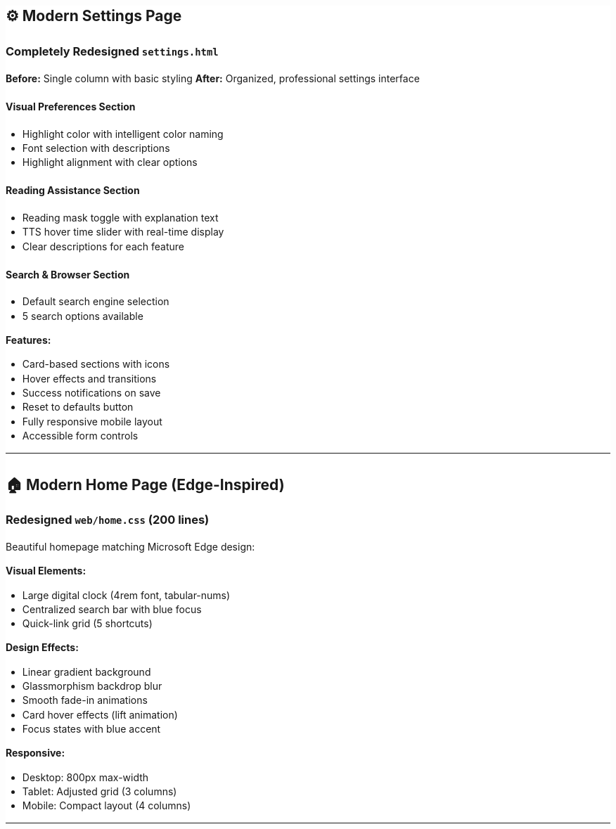
## ⚙️ Modern Settings Page

### Completely Redesigned `settings.html`
**Before:** Single column with basic styling
**After:** Organized, professional settings interface

#### Visual Preferences Section
- Highlight color with intelligent color naming
- Font selection with descriptions
- Highlight alignment with clear options

#### Reading Assistance Section
- Reading mask toggle with explanation text
- TTS hover time slider with real-time display
- Clear descriptions for each feature

#### Search & Browser Section
- Default search engine selection
- 5 search options available

**Features:**
- Card-based sections with icons
- Hover effects and transitions
- Success notifications on save
- Reset to defaults button
- Fully responsive mobile layout
- Accessible form controls

---

## 🏠 Modern Home Page (Edge-Inspired)

### Redesigned `web/home.css` (200 lines)
Beautiful homepage matching Microsoft Edge design:

**Visual Elements:**
- Large digital clock (4rem font, tabular-nums)
- Centralized search bar with blue focus
- Quick-link grid (5 shortcuts)

**Design Effects:**
- Linear gradient background
- Glassmorphism backdrop blur
- Smooth fade-in animations
- Card hover effects (lift animation)
- Focus states with blue accent

**Responsive:**
- Desktop: 800px max-width
- Tablet: Adjusted grid (3 columns)
- Mobile: Compact layout (4 columns)

---